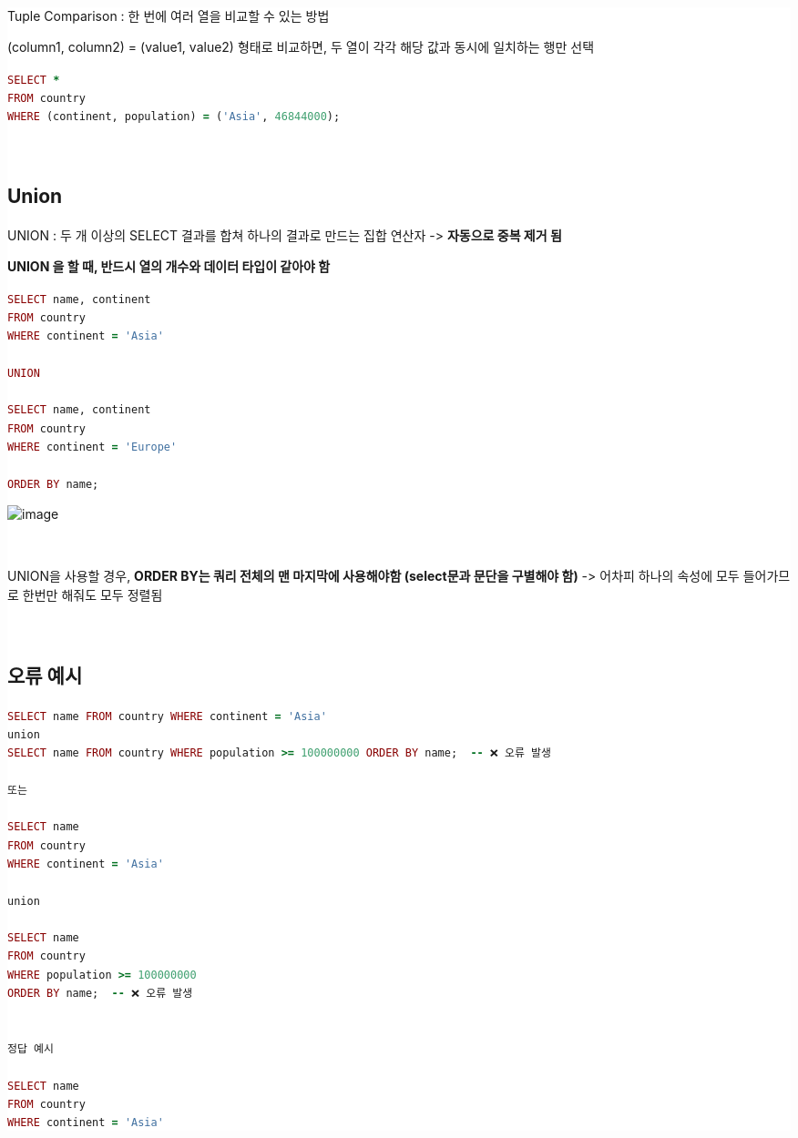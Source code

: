 Tuple Comparison : 한 번에 여러 열을 비교할 수 있는 방법 

(column1, column2) = (value1, value2) 형태로 비교하면, 두 열이 각각 해당 값과 동시에 일치하는 행만 선택

```ruby
SELECT *
FROM country
WHERE (continent, population) = ('Asia', 46844000);
```

<br/>

## Union

UNION : 두 개 이상의 SELECT 결과를 합쳐 하나의 결과로 만드는 집합 연산자 -> **자동으로 중복 제거 됨**

**UNION 을 할 때, 반드시 열의 개수와 데이터 타입이 같아야 함**

```ruby
SELECT name, continent 
FROM country 
WHERE continent = 'Asia'

UNION

SELECT name, continent 
FROM country 
WHERE continent = 'Europe'

ORDER BY name;
```
![image](https://github.com/user-attachments/assets/cfe8042d-fca2-48b9-a28b-41ffdabedf0b)

<br/>

UNION을 사용할 경우, **ORDER BY는 쿼리 전체의 맨 마지막에 사용해야함 (select문과 문단을 구별해야 함)** -> 어차피 하나의 속성에 모두 들어가므로 한번만 해줘도 모두 정렬됨 

<br/>

## 오류 예시 

```ruby
SELECT name FROM country WHERE continent = 'Asia'
union
SELECT name FROM country WHERE population >= 100000000 ORDER BY name;  -- ❌ 오류 발생

또는

SELECT name
FROM country
WHERE continent = 'Asia'

union

SELECT name
FROM country
WHERE population >= 100000000
ORDER BY name;  -- ❌ 오류 발생


정답 예시

SELECT name
FROM country
WHERE continent = 'Asia'

```
